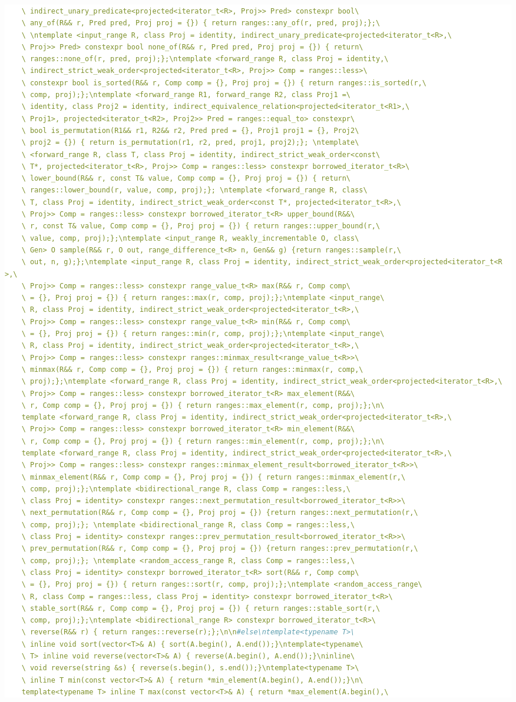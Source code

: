 ```yaml
    \ indirect_unary_predicate<projected<iterator_t<R>, Proj>> Pred> constexpr bool\
    \ any_of(R&& r, Pred pred, Proj proj = {}) { return ranges::any_of(r, pred, proj);};\
    \ \ntemplate <input_range R, class Proj = identity, indirect_unary_predicate<projected<iterator_t<R>,\
    \ Proj>> Pred> constexpr bool none_of(R&& r, Pred pred, Proj proj = {}) { return\
    \ ranges::none_of(r, pred, proj);};\ntemplate <forward_range R, class Proj = identity,\
    \ indirect_strict_weak_order<projected<iterator_t<R>, Proj>> Comp = ranges::less>\
    \ constexpr bool is_sorted(R&& r, Comp comp = {}, Proj proj = {}) { return ranges::is_sorted(r,\
    \ comp, proj);};\ntemplate <forward_range R1, forward_range R2, class Proj1 =\
    \ identity, class Proj2 = identity, indirect_equivalence_relation<projected<iterator_t<R1>,\
    \ Proj1>, projected<iterator_t<R2>, Proj2>> Pred = ranges::equal_to> constexpr\
    \ bool is_permutation(R1&& r1, R2&& r2, Pred pred = {}, Proj1 proj1 = {}, Proj2\
    \ proj2 = {}) { return is_permutation(r1, r2, pred, proj1, proj2);}; \ntemplate\
    \ <forward_range R, class T, class Proj = identity, indirect_strict_weak_order<const\
    \ T*, projected<iterator_t<R>, Proj>> Comp = ranges::less> constexpr borrowed_iterator_t<R>\
    \ lower_bound(R&& r, const T& value, Comp comp = {}, Proj proj = {}) { return\
    \ ranges::lower_bound(r, value, comp, proj);}; \ntemplate <forward_range R, class\
    \ T, class Proj = identity, indirect_strict_weak_order<const T*, projected<iterator_t<R>,\
    \ Proj>> Comp = ranges::less> constexpr borrowed_iterator_t<R> upper_bound(R&&\
    \ r, const T& value, Comp comp = {}, Proj proj = {}) { return ranges::upper_bound(r,\
    \ value, comp, proj);};\ntemplate <input_range R, weakly_incrementable O, class\
    \ Gen> O sample(R&& r, O out, range_difference_t<R> n, Gen&& g) {return ranges::sample(r,\
    \ out, n, g);};\ntemplate <input_range R, class Proj = identity, indirect_strict_weak_order<projected<iterator_t<R>,\
    \ Proj>> Comp = ranges::less> constexpr range_value_t<R> max(R&& r, Comp comp\
    \ = {}, Proj proj = {}) { return ranges::max(r, comp, proj);};\ntemplate <input_range\
    \ R, class Proj = identity, indirect_strict_weak_order<projected<iterator_t<R>,\
    \ Proj>> Comp = ranges::less> constexpr range_value_t<R> min(R&& r, Comp comp\
    \ = {}, Proj proj = {}) { return ranges::min(r, comp, proj);};\ntemplate <input_range\
    \ R, class Proj = identity, indirect_strict_weak_order<projected<iterator_t<R>,\
    \ Proj>> Comp = ranges::less> constexpr ranges::minmax_result<range_value_t<R>>\
    \ minmax(R&& r, Comp comp = {}, Proj proj = {}) { return ranges::minmax(r, comp,\
    \ proj);};\ntemplate <forward_range R, class Proj = identity, indirect_strict_weak_order<projected<iterator_t<R>,\
    \ Proj>> Comp = ranges::less> constexpr borrowed_iterator_t<R> max_element(R&&\
    \ r, Comp comp = {}, Proj proj = {}) { return ranges::max_element(r, comp, proj);};\n\
    template <forward_range R, class Proj = identity, indirect_strict_weak_order<projected<iterator_t<R>,\
    \ Proj>> Comp = ranges::less> constexpr borrowed_iterator_t<R> min_element(R&&\
    \ r, Comp comp = {}, Proj proj = {}) { return ranges::min_element(r, comp, proj);};\n\
    template <forward_range R, class Proj = identity, indirect_strict_weak_order<projected<iterator_t<R>,\
    \ Proj>> Comp = ranges::less> constexpr ranges::minmax_element_result<borrowed_iterator_t<R>>\
    \ minmax_element(R&& r, Comp comp = {}, Proj proj = {}) { return ranges::minmax_element(r,\
    \ comp, proj);};\ntemplate <bidirectional_range R, class Comp = ranges::less,\
    \ class Proj = identity> constexpr ranges::next_permutation_result<borrowed_iterator_t<R>>\
    \ next_permutation(R&& r, Comp comp = {}, Proj proj = {}) {return ranges::next_permutation(r,\
    \ comp, proj);}; \ntemplate <bidirectional_range R, class Comp = ranges::less,\
    \ class Proj = identity> constexpr ranges::prev_permutation_result<borrowed_iterator_t<R>>\
    \ prev_permutation(R&& r, Comp comp = {}, Proj proj = {}) {return ranges::prev_permutation(r,\
    \ comp, proj);}; \ntemplate <random_access_range R, class Comp = ranges::less,\
    \ class Proj = identity> constexpr borrowed_iterator_t<R> sort(R&& r, Comp comp\
    \ = {}, Proj proj = {}) { return ranges::sort(r, comp, proj);};\ntemplate <random_access_range\
    \ R, class Comp = ranges::less, class Proj = identity> constexpr borrowed_iterator_t<R>\
    \ stable_sort(R&& r, Comp comp = {}, Proj proj = {}) { return ranges::stable_sort(r,\
    \ comp, proj);};\ntemplate <bidirectional_range R> constexpr borrowed_iterator_t<R>\
    \ reverse(R&& r) { return ranges::reverse(r);};\n\n#else\ntemplate<typename T>\
    \ inline void sort(vector<T>& A) { sort(A.begin(), A.end());}\ntemplate<typename\
    \ T> inline void reverse(vector<T>& A) { reverse(A.begin(), A.end());}\ninline\
    \ void reverse(string &s) { reverse(s.begin(), s.end());}\ntemplate<typename T>\
    \ inline T min(const vector<T>& A) { return *min_element(A.begin(), A.end());}\n\
    template<typename T> inline T max(const vector<T>& A) { return *max_element(A.begin(),\
```